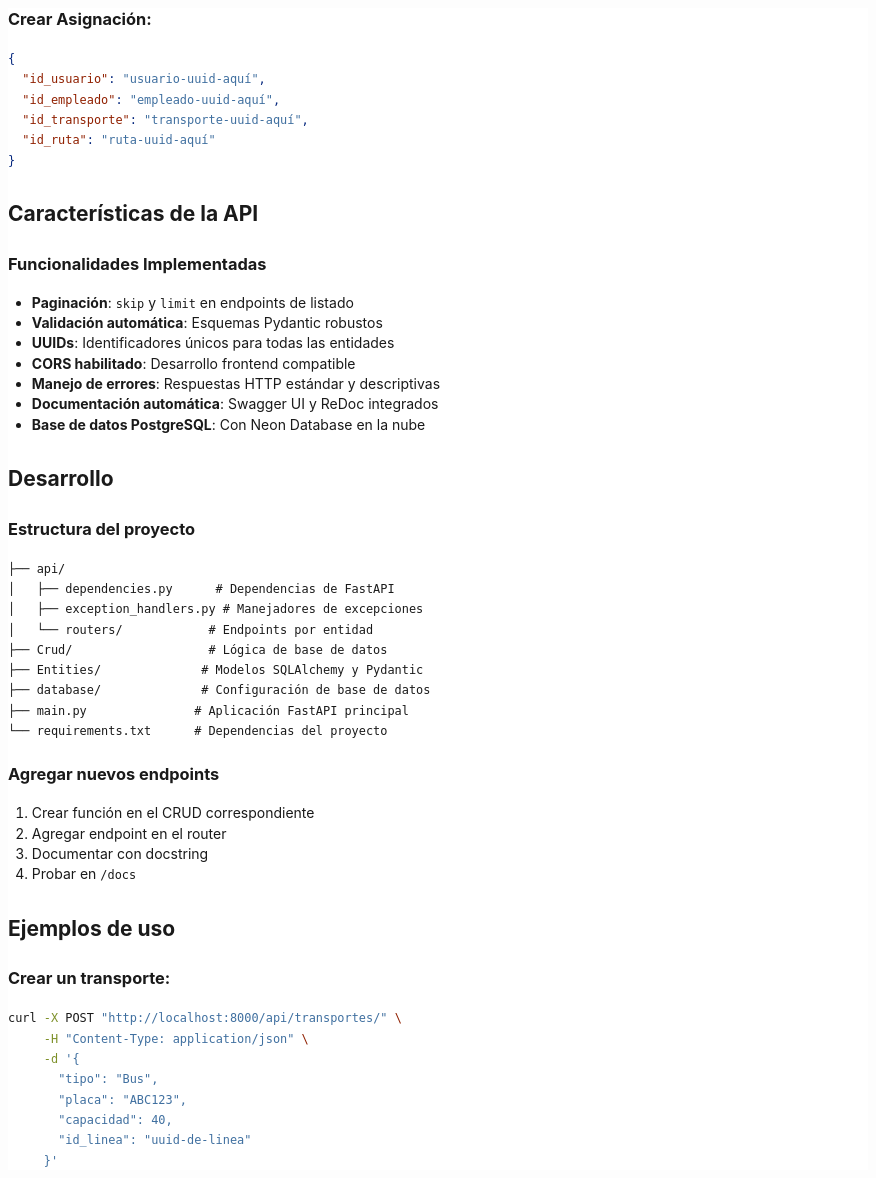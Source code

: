### Crear Asignación:
```json
{
  "id_usuario": "usuario-uuid-aquí",
  "id_empleado": "empleado-uuid-aquí",
  "id_transporte": "transporte-uuid-aquí", 
  "id_ruta": "ruta-uuid-aquí"
}
```

## Características de la API

### Funcionalidades Implementadas
- **Paginación**: `skip` y `limit` en endpoints de listado
- **Validación automática**: Esquemas Pydantic robustos
- **UUIDs**: Identificadores únicos para todas las entidades
- **CORS habilitado**: Desarrollo frontend compatible
- **Manejo de errores**: Respuestas HTTP estándar y descriptivas
- **Documentación automática**: Swagger UI y ReDoc integrados
- **Base de datos PostgreSQL**: Con Neon Database en la nube

## Desarrollo

### Estructura del proyecto
```
├── api/
│   ├── dependencies.py      # Dependencias de FastAPI
│   ├── exception_handlers.py # Manejadores de excepciones
│   └── routers/            # Endpoints por entidad
├── Crud/                   # Lógica de base de datos
├── Entities/              # Modelos SQLAlchemy y Pydantic
├── database/              # Configuración de base de datos
├── main.py               # Aplicación FastAPI principal
└── requirements.txt      # Dependencias del proyecto
```

### Agregar nuevos endpoints
1. Crear función en el CRUD correspondiente
2. Agregar endpoint en el router
3. Documentar con docstring
4. Probar en `/docs`

## Ejemplos de uso

### Crear un transporte:
```bash
curl -X POST "http://localhost:8000/api/transportes/" \
     -H "Content-Type: application/json" \
     -d '{
       "tipo": "Bus",
       "placa": "ABC123",
       "capacidad": 40,
       "id_linea": "uuid-de-linea"
     }'
```

